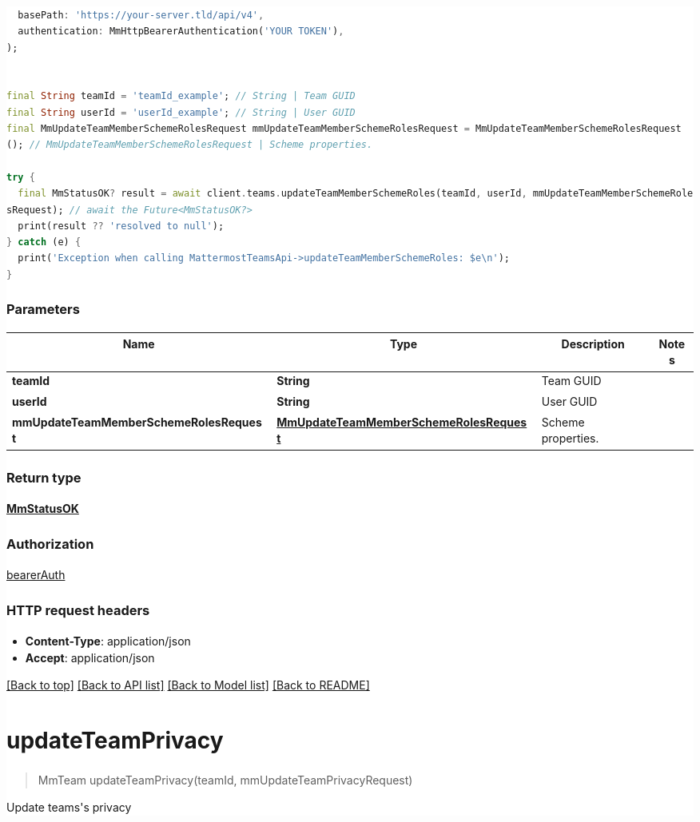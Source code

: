 ```dart
  basePath: 'https://your-server.tld/api/v4',
  authentication: MmHttpBearerAuthentication('YOUR TOKEN'),
);


final String teamId = 'teamId_example'; // String | Team GUID
final String userId = 'userId_example'; // String | User GUID
final MmUpdateTeamMemberSchemeRolesRequest mmUpdateTeamMemberSchemeRolesRequest = MmUpdateTeamMemberSchemeRolesRequest(); // MmUpdateTeamMemberSchemeRolesRequest | Scheme properties.

try {
  final MmStatusOK? result = await client.teams.updateTeamMemberSchemeRoles(teamId, userId, mmUpdateTeamMemberSchemeRolesRequest); // await the Future<MmStatusOK?>
  print(result ?? 'resolved to null');
} catch (e) {
  print('Exception when calling MattermostTeamsApi->updateTeamMemberSchemeRoles: $e\n');
}

```

### Parameters

Name | Type | Description  | Notes
------------- | ------------- | ------------- | -------------
 **teamId** | **String**| Team GUID | 
 **userId** | **String**| User GUID | 
 **mmUpdateTeamMemberSchemeRolesRequest** | [**MmUpdateTeamMemberSchemeRolesRequest**](MmUpdateTeamMemberSchemeRolesRequest.md)| Scheme properties. | 

### Return type

[**MmStatusOK**](MmStatusOK.md)

### Authorization

[bearerAuth](../GENERATED_README.md#bearerAuth)

### HTTP request headers

 - **Content-Type**: application/json
 - **Accept**: application/json

[[Back to top]](#) [[Back to API list]](../GENERATED_README.md#documentation-for-api-endpoints) [[Back to Model list]](../GENERATED_README.md#documentation-for-models) [[Back to README]](../GENERATED_README.md)

# **updateTeamPrivacy**
> MmTeam updateTeamPrivacy(teamId, mmUpdateTeamPrivacyRequest)

Update teams's privacy
